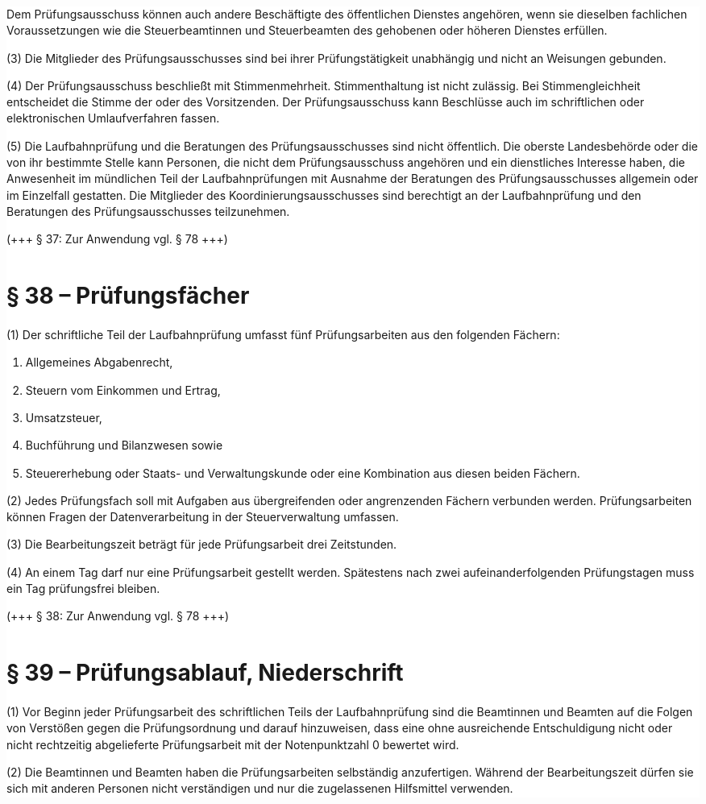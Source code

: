 Dem Prüfungsausschuss können auch andere Beschäftigte des öffentlichen Dienstes angehören, wenn sie dieselben fachlichen Voraussetzungen wie die Steuerbeamtinnen und Steuerbeamten des gehobenen oder höheren Dienstes erfüllen.

(3) Die Mitglieder des Prüfungsausschusses sind bei ihrer Prüfungstätigkeit unabhängig und nicht an Weisungen gebunden.

(4) Der Prüfungsausschuss beschließt mit Stimmenmehrheit. Stimmenthaltung ist nicht zulässig. Bei Stimmengleichheit entscheidet die Stimme der oder des Vorsitzenden. Der Prüfungsausschuss kann Beschlüsse auch im schriftlichen oder elektronischen Umlaufverfahren fassen.

(5) Die Laufbahnprüfung und die Beratungen des Prüfungsausschusses sind nicht öffentlich. Die oberste Landesbehörde oder die von ihr bestimmte Stelle kann Personen, die nicht dem Prüfungsausschuss angehören und ein dienstliches Interesse haben, die Anwesenheit im mündlichen Teil der Laufbahnprüfungen mit Ausnahme der Beratungen des Prüfungsausschusses allgemein oder im Einzelfall gestatten. Die Mitglieder des Koordinierungsausschusses sind berechtigt an der Laufbahnprüfung und den Beratungen des Prüfungsausschusses teilzunehmen.

(+++ § 37: Zur Anwendung vgl. § 78 +++)

# § 38 – Prüfungsfächer

(1) Der schriftliche Teil der Laufbahnprüfung umfasst fünf Prüfungsarbeiten aus den folgenden Fächern:

1. Allgemeines Abgabenrecht,

2. Steuern vom Einkommen und Ertrag,

3. Umsatzsteuer,

4. Buchführung und Bilanzwesen sowie

5. Steuererhebung oder Staats- und Verwaltungskunde oder eine Kombination aus diesen beiden Fächern.

(2) Jedes Prüfungsfach soll mit Aufgaben aus übergreifenden oder angrenzenden Fächern verbunden werden. Prüfungsarbeiten können Fragen der Datenverarbeitung in der Steuerverwaltung umfassen.

(3) Die Bearbeitungszeit beträgt für jede Prüfungsarbeit drei Zeitstunden.

(4) An einem Tag darf nur eine Prüfungsarbeit gestellt werden. Spätestens nach zwei aufeinanderfolgenden Prüfungstagen muss ein Tag prüfungsfrei bleiben.

(+++ § 38: Zur Anwendung vgl. § 78 +++)

# § 39 – Prüfungsablauf, Niederschrift

(1) Vor Beginn jeder Prüfungsarbeit des schriftlichen Teils der Laufbahnprüfung sind die Beamtinnen und Beamten auf die Folgen von Verstößen gegen die Prüfungsordnung und darauf hinzuweisen, dass eine ohne ausreichende Entschuldigung nicht oder nicht rechtzeitig abgelieferte Prüfungsarbeit mit der Notenpunktzahl 0 bewertet wird.

(2) Die Beamtinnen und Beamten haben die Prüfungsarbeiten selbständig anzufertigen. Während der Bearbeitungszeit dürfen sie sich mit anderen Personen nicht verständigen und nur die zugelassenen Hilfsmittel verwenden.
